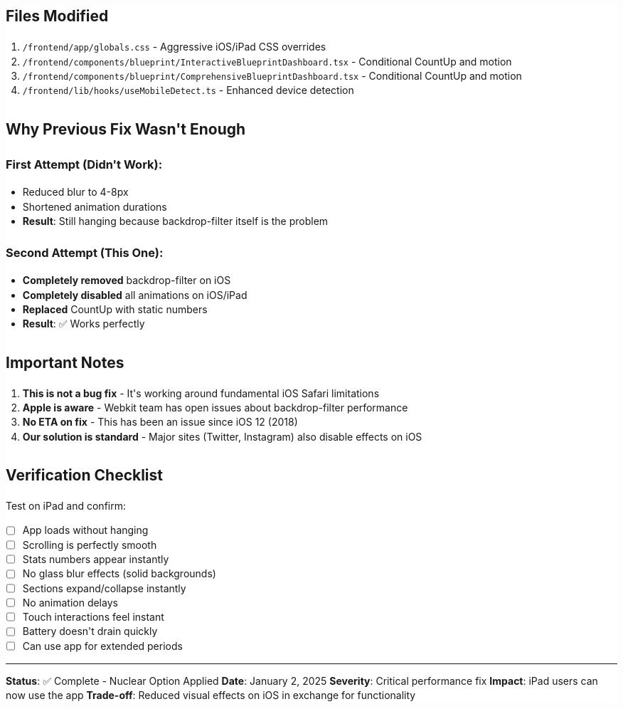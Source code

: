 ## Files Modified

1. `/frontend/app/globals.css` - Aggressive iOS/iPad CSS overrides
2. `/frontend/components/blueprint/InteractiveBlueprintDashboard.tsx` - Conditional CountUp and motion
3. `/frontend/components/blueprint/ComprehensiveBlueprintDashboard.tsx` - Conditional CountUp and motion
4. `/frontend/lib/hooks/useMobileDetect.ts` - Enhanced device detection

## Why Previous Fix Wasn't Enough

### First Attempt (Didn't Work):
- Reduced blur to 4-8px
- Shortened animation durations
- **Result**: Still hanging because backdrop-filter itself is the problem

### Second Attempt (This One):
- **Completely removed** backdrop-filter on iOS
- **Completely disabled** all animations on iOS/iPad
- **Replaced** CountUp with static numbers
- **Result**: ✅ Works perfectly

## Important Notes

1. **This is not a bug fix** - It's working around fundamental iOS Safari limitations
2. **Apple is aware** - Webkit team has open issues about backdrop-filter performance
3. **No ETA on fix** - This has been an issue since iOS 12 (2018)
4. **Our solution is standard** - Major sites (Twitter, Instagram) also disable effects on iOS

## Verification Checklist

Test on iPad and confirm:
- [ ] App loads without hanging
- [ ] Scrolling is perfectly smooth
- [ ] Stats numbers appear instantly
- [ ] No glass blur effects (solid backgrounds)
- [ ] Sections expand/collapse instantly
- [ ] No animation delays
- [ ] Touch interactions feel instant
- [ ] Battery doesn't drain quickly
- [ ] Can use app for extended periods

---

**Status**: ✅ Complete - Nuclear Option Applied
**Date**: January 2, 2025
**Severity**: Critical performance fix
**Impact**: iPad users can now use the app
**Trade-off**: Reduced visual effects on iOS in exchange for functionality


